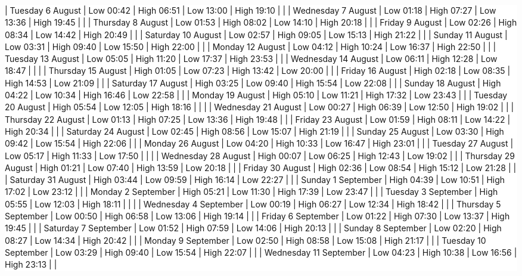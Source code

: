 | Tuesday 6 August | Low 00:42 | High 06:51 | Low 13:00 | High 19:10 |  |
| Wednesday 7 August | Low 01:18 | High 07:27 | Low 13:36 | High 19:45 |  |
| Thursday 8 August | Low 01:53 | High 08:02 | Low 14:10 | High 20:18 |  |
| Friday 9 August | Low 02:26 | High 08:34 | Low 14:42 | High 20:49 |  |
| Saturday 10 August | Low 02:57 | High 09:05 | Low 15:13 | High 21:22 |  |
| Sunday 11 August | Low 03:31 | High 09:40 | Low 15:50 | High 22:00 |  |
| Monday 12 August | Low 04:12 | High 10:24 | Low 16:37 | High 22:50 |  |
| Tuesday 13 August | Low 05:05 | High 11:20 | Low 17:37 | High 23:53 |  |
| Wednesday 14 August | Low 06:11 | High 12:28 | Low 18:47 |  |  |
| Thursday 15 August | High 01:05 | Low 07:23 | High 13:42 | Low 20:00 |  |
| Friday 16 August | High 02:18 | Low 08:35 | High 14:53 | Low 21:09 |  |
| Saturday 17 August | High 03:25 | Low 09:40 | High 15:54 | Low 22:08 |  |
| Sunday 18 August | High 04:22 | Low 10:34 | High 16:46 | Low 22:58 |  |
| Monday 19 August | High 05:10 | Low 11:21 | High 17:32 | Low 23:43 |  |
| Tuesday 20 August | High 05:54 | Low 12:05 | High 18:16 |  |  |
| Wednesday 21 August | Low 00:27 | High 06:39 | Low 12:50 | High 19:02 |  |
| Thursday 22 August | Low 01:13 | High 07:25 | Low 13:36 | High 19:48 |  |
| Friday 23 August | Low 01:59 | High 08:11 | Low 14:22 | High 20:34 |  |
| Saturday 24 August | Low 02:45 | High 08:56 | Low 15:07 | High 21:19 |  |
| Sunday 25 August | Low 03:30 | High 09:42 | Low 15:54 | High 22:06 |  |
| Monday 26 August | Low 04:20 | High 10:33 | Low 16:47 | High 23:01 |  |
| Tuesday 27 August | Low 05:17 | High 11:33 | Low 17:50 |  |  |
| Wednesday 28 August | High 00:07 | Low 06:25 | High 12:43 | Low 19:02 |  |
| Thursday 29 August | High 01:21 | Low 07:40 | High 13:59 | Low 20:18 |  |
| Friday 30 August | High 02:36 | Low 08:54 | High 15:12 | Low 21:28 |  |
| Saturday 31 August | High 03:44 | Low 09:59 | High 16:14 | Low 22:27 |  |
| Sunday 1 September | High 04:39 | Low 10:51 | High 17:02 | Low 23:12 |  |
| Monday 2 September | High 05:21 | Low 11:30 | High 17:39 | Low 23:47 |  |
| Tuesday 3 September | High 05:55 | Low 12:03 | High 18:11 |  |  |
| Wednesday 4 September | Low 00:19 | High 06:27 | Low 12:34 | High 18:42 |  |
| Thursday 5 September | Low 00:50 | High 06:58 | Low 13:06 | High 19:14 |  |
| Friday 6 September | Low 01:22 | High 07:30 | Low 13:37 | High 19:45 |  |
| Saturday 7 September | Low 01:52 | High 07:59 | Low 14:06 | High 20:13 |  |
| Sunday 8 September | Low 02:20 | High 08:27 | Low 14:34 | High 20:42 |  |
| Monday 9 September | Low 02:50 | High 08:58 | Low 15:08 | High 21:17 |  |
| Tuesday 10 September | Low 03:29 | High 09:40 | Low 15:54 | High 22:07 |  |
| Wednesday 11 September | Low 04:23 | High 10:38 | Low 16:56 | High 23:13 |  |
